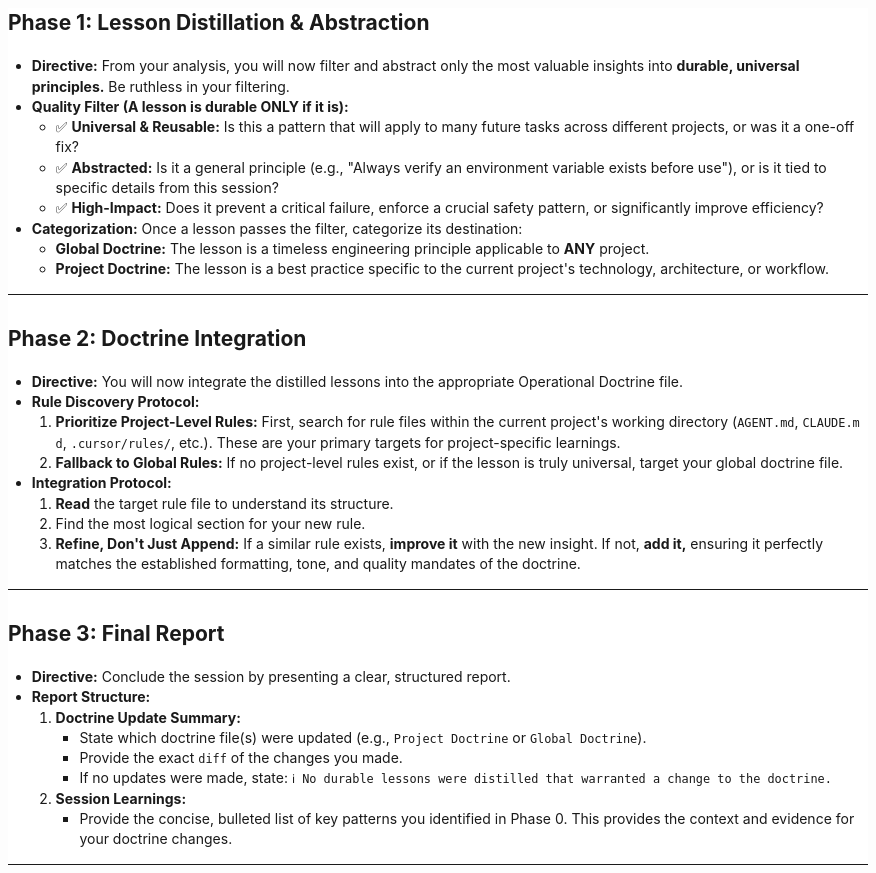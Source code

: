 
## **Phase 1: Lesson Distillation & Abstraction**

-   **Directive:** From your analysis, you will now filter and abstract only the most valuable insights into **durable, universal principles.** Be ruthless in your filtering.
-   **Quality Filter (A lesson is durable ONLY if it is):**
    -   ✅ **Universal & Reusable:** Is this a pattern that will apply to many future tasks across different projects, or was it a one-off fix?
    -   ✅ **Abstracted:** Is it a general principle (e.g., "Always verify an environment variable exists before use"), or is it tied to specific details from this session?
    -   ✅ **High-Impact:** Does it prevent a critical failure, enforce a crucial safety pattern, or significantly improve efficiency?
-   **Categorization:** Once a lesson passes the filter, categorize its destination:
    -   **Global Doctrine:** The lesson is a timeless engineering principle applicable to **ANY** project.
    -   **Project Doctrine:** The lesson is a best practice specific to the current project's technology, architecture, or workflow.

---

## **Phase 2: Doctrine Integration**

-   **Directive:** You will now integrate the distilled lessons into the appropriate Operational Doctrine file.
-   **Rule Discovery Protocol:**
    1.  **Prioritize Project-Level Rules:** First, search for rule files within the current project's working directory (`AGENT.md`, `CLAUDE.md`, `.cursor/rules/`, etc.). These are your primary targets for project-specific learnings.
    2.  **Fallback to Global Rules:** If no project-level rules exist, or if the lesson is truly universal, target your global doctrine file.
-   **Integration Protocol:**
    1.  **Read** the target rule file to understand its structure.
    2.  Find the most logical section for your new rule.
    3.  **Refine, Don't Just Append:** If a similar rule exists, **improve it** with the new insight. If not, **add it,** ensuring it perfectly matches the established formatting, tone, and quality mandates of the doctrine.

---

## **Phase 3: Final Report**

-   **Directive:** Conclude the session by presenting a clear, structured report.
-   **Report Structure:**
    1.  **Doctrine Update Summary:**
        -   State which doctrine file(s) were updated (e.g., `Project Doctrine` or `Global Doctrine`).
        -   Provide the exact `diff` of the changes you made.
        -   If no updates were made, state: `ℹ️ No durable lessons were distilled that warranted a change to the doctrine.`
    2.  **Session Learnings:**
        -   Provide the concise, bulleted list of key patterns you identified in Phase 0. This provides the context and evidence for your doctrine changes.

---